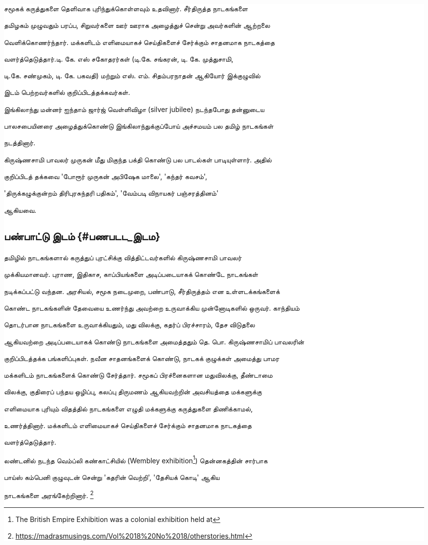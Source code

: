 சமூகக் கருத்துகளை தெளிவாக புரிந்துக்கொள்ளவும் உதவினார். சீர்திருத்த நாடகங்களை

தமிழகம் முழுவதும் பரப்ப, சிறுவர்களை ஊர் ஊராக அழைத்துச் சென்று அவர்களின் ஆற்றலை

வெளிக்கொணர்ந்தார். மக்களிடம் எளிமையாகச் செய்திகளைச் சேர்க்கும் சாதனமாக நாடகத்தை

வளர்த்தெடுத்தார்.டி. கே. எஸ் சகோதரர்கள் (டி.கே. சங்கரன், டி. கே. முத்துசாமி,

டி.கே. சண்முகம், டி. கே. பகவதி) மற்றும் எஸ். எம். சிதம்பரநாதன் ஆகியோர் இக்குழுவில்

இடம் பெற்றவர்களில் குறிப்பிடத்தக்கவர்கள்.



இங்கிலாந்து மன்னர் ஐந்தாம் ஜார்ஜ் வெள்ளிவிழா (silver jubilee) நடந்தபோது தன்னுடைய

பாலசபையினரை அழைத்துக்கொண்டு இங்கிலாந்துக்குப்போய் அச்சமயம் பல தமிழ் நாடகங்கள்

நடத்தினார்.



கிருஷ்ணசாமி பாவலர் முருகன் மீது மிகுந்த பக்தி கொண்டு பல பாடல்கள் பாடியுள்ளார். அதில்

குறிப்பிடத் தக்கவை \'போரூர் முருகன் அபிஷேக மாலை\', \'கந்தர் கவசம்\',

\'திருக்கழுக்குன்றம் திரிபுரசுந்தரி பதிகம்\', \'வேம்படி விநாயகர் பஞ்சரத்தினம்\'

ஆகியவை.



## பண்பாட்டு இடம் {#பணபடட_இடம}



தமிழில் நாடகங்களால் கருத்துப் புரட்சிக்கு வித்திட்டவர்களில் கிருஷ்ணசாமி பாவலர்

முக்கியமானவர். புராண, இதிகாச, காப்பியங்களை அடிப்படையாகக் கொண்டே நாடகங்கள்

நடிக்கப்பட்டு வந்தன. அரசியல், சமூக நடைமுறை, பண்பாடு, சீர்திருத்தம் என உள்ளடக்கங்களைக்

கொண்ட நாடகங்களின் தேவையை உணர்ந்து அவற்றை உருவாக்கிய முன்னோடிகளில் ஒருவர். காந்தியம்

தொடர்பான நாடகங்களை உருவாக்கியதும், மது விலக்கு, கதர்ப் பிரச்சாரம், தேச விடுதலை

ஆகியவற்றை அடிப்படையாகக் கொண்டு நாடகங்களை அமைத்ததும் தெ. பொ. கிருஷ்ணசாமிப் பாவலரின்

குறிப்பிடத்தக்க பங்களிப்புகள். நவீன சாதனங்களைக் கொண்டு, நாடகக் குழுக்கள் அமைத்து பாமர

மக்களிடம் நாடகங்களைக் கொண்டு சேர்த்தார். சமூகப் பிரச்னைகளான மதுவிலக்கு, தீண்டாமை

விலக்கு, குதிரைப் பந்தய ஒழிப்பு, கலப்பு திருமணம் ஆகியவற்றின் அவசியத்தை மக்களுக்கு

எளிமையாக புரியும் விதத்தில் நாடகங்களை எழுதி மக்களுக்கு கருத்துகளை திணிக்காமல்,

உணர்த்தினார். மக்களிடம் எளிமையாகச் செய்திகளைச் சேர்க்கும் சாதனமாக நாடகத்தை

வளர்த்தெடுத்தார்.



லண்டனில் நடந்த வெம்ப்லி கண்காட்சியில் (Wembley exhibition[^2]) தென்னகத்தின் சார்பாக

பாய்ஸ் கம்பெனி குழுவுடன் சென்று \'கதரின் வெற்றி\', \'தேசியக் கொடி\' ஆகிய

நாடகங்களை அரங்கேற்றினார். [^3]


[^1]: [Punjab kesari 1938- The Hindu May
[^2]: The British Empire Exhibition was a colonial exhibition held at
[^3]: <https://madrasmusings.com/Vol%2018%20No%2018/otherstories.html>